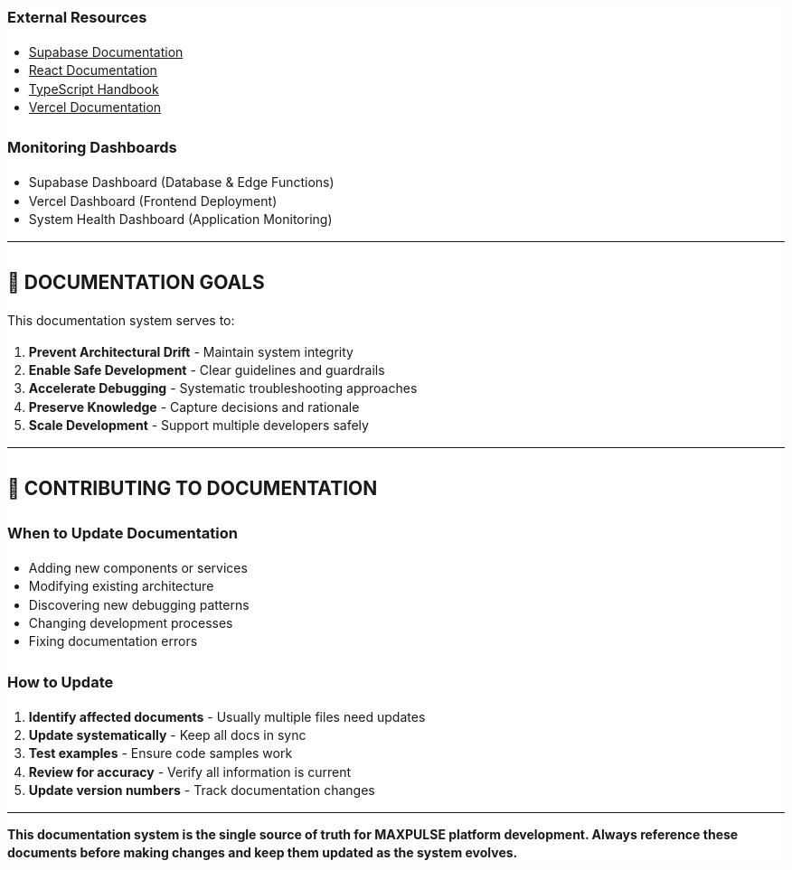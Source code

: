 ### **External Resources**
- [Supabase Documentation](https://supabase.com/docs)
- [React Documentation](https://react.dev)
- [TypeScript Handbook](https://www.typescriptlang.org/docs/)
- [Vercel Documentation](https://vercel.com/docs)

### **Monitoring Dashboards**
- Supabase Dashboard (Database & Edge Functions)
- Vercel Dashboard (Frontend Deployment)
- System Health Dashboard (Application Monitoring)

---

## 🎯 **DOCUMENTATION GOALS**

This documentation system serves to:

1. **Prevent Architectural Drift** - Maintain system integrity
2. **Enable Safe Development** - Clear guidelines and guardrails
3. **Accelerate Debugging** - Systematic troubleshooting approaches
4. **Preserve Knowledge** - Capture decisions and rationale
5. **Scale Development** - Support multiple developers safely

---

## 📝 **CONTRIBUTING TO DOCUMENTATION**

### **When to Update Documentation**
- Adding new components or services
- Modifying existing architecture
- Discovering new debugging patterns
- Changing development processes
- Fixing documentation errors

### **How to Update**
1. **Identify affected documents** - Usually multiple files need updates
2. **Update systematically** - Keep all docs in sync
3. **Test examples** - Ensure code samples work
4. **Review for accuracy** - Verify all information is current
5. **Update version numbers** - Track documentation changes

---

**This documentation system is the single source of truth for MAXPULSE platform development. Always reference these documents before making changes and keep them updated as the system evolves.**
